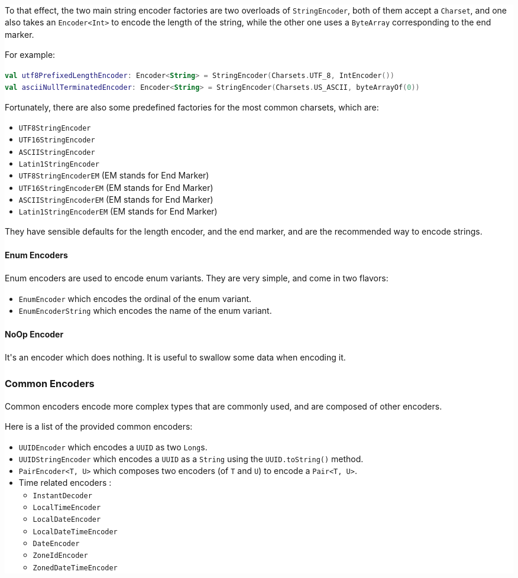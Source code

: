 To that effect, the two main string encoder factories are two overloads of `StringEncoder`, both of them accept a
`Charset`, and one also takes an `Encoder<Int>` to encode the length of the string, while the other one uses a
`ByteArray` corresponding to the end marker.

For example:

```kt
val utf8PrefixedLengthEncoder: Encoder<String> = StringEncoder(Charsets.UTF_8, IntEncoder())
val asciiNullTerminatedEncoder: Encoder<String> = StringEncoder(Charsets.US_ASCII, byteArrayOf(0))
```

Fortunately, there are also some predefined factories for the most common charsets, which are:

- `UTF8StringEncoder`
- `UTF16StringEncoder`
- `ASCIIStringEncoder`
- `Latin1StringEncoder`
- `UTF8StringEncoderEM` (EM stands for End Marker)
- `UTF16StringEncoderEM` (EM stands for End Marker)
- `ASCIIStringEncoderEM` (EM stands for End Marker)
- `Latin1StringEncoderEM` (EM stands for End Marker)

They have sensible defaults for the length encoder, and the end marker, and are the recommended way to encode strings.

#### Enum Encoders

Enum encoders are used to encode enum variants. They are very simple, and come in two flavors:

- `EnumEncoder` which encodes the ordinal of the enum variant.
- `EnumEncoderString` which encodes the name of the enum variant.

#### NoOp Encoder

It's an encoder which does nothing. It is useful to swallow some data when encoding it.

### Common Encoders

Common encoders encode more complex types that are commonly used, and are composed of other encoders.

Here is a list of the provided common encoders:

- `UUIDEncoder` which encodes a `UUID` as two `Long`s.
- `UUIDStringEncoder` which encodes a `UUID` as a `String` using the `UUID.toString()` method.
- `PairEncoder<T, U>` which composes two encoders (of `T` and `U`) to encode a `Pair<T, U>`.
- Time related encoders :
    - `InstantDecoder`
    - `LocalTimeEncoder`
    - `LocalDateEncoder`
    - `LocalDateTimeEncoder`
    - `DateEncoder`
    - `ZoneIdEncoder`
    - `ZonedDateTimeEncoder`
